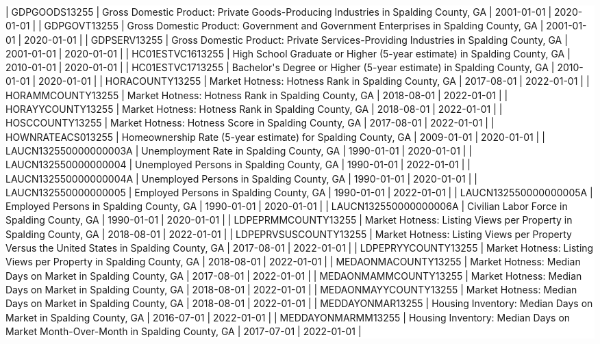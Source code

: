 | GDPGOODS13255             | Gross Domestic Product: Private Goods-Producing Industries in Spalding County, GA                                                                                            | 2001-01-01          | 2020-01-01        |
| GDPGOVT13255              | Gross Domestic Product: Government and Government Enterprises in Spalding County, GA                                                                                         | 2001-01-01          | 2020-01-01        |
| GDPSERV13255              | Gross Domestic Product: Private Services-Providing Industries in Spalding County, GA                                                                                         | 2001-01-01          | 2020-01-01        |
| HC01ESTVC1613255          | High School Graduate or Higher (5-year estimate) in Spalding County, GA                                                                                                      | 2010-01-01          | 2020-01-01        |
| HC01ESTVC1713255          | Bachelor's Degree or Higher (5-year estimate) in Spalding County, GA                                                                                                         | 2010-01-01          | 2020-01-01        |
| HORACOUNTY13255           | Market Hotness: Hotness Rank in Spalding County, GA                                                                                                                          | 2017-08-01          | 2022-01-01        |
| HORAMMCOUNTY13255         | Market Hotness: Hotness Rank in Spalding County, GA                                                                                                                          | 2018-08-01          | 2022-01-01        |
| HORAYYCOUNTY13255         | Market Hotness: Hotness Rank in Spalding County, GA                                                                                                                          | 2018-08-01          | 2022-01-01        |
| HOSCCOUNTY13255           | Market Hotness: Hotness Score in Spalding County, GA                                                                                                                         | 2017-08-01          | 2022-01-01        |
| HOWNRATEACS013255         | Homeownership Rate (5-year estimate) for Spalding County, GA                                                                                                                 | 2009-01-01          | 2020-01-01        |
| LAUCN132550000000003A     | Unemployment Rate in Spalding County, GA                                                                                                                                     | 1990-01-01          | 2020-01-01        |
| LAUCN132550000000004      | Unemployed Persons in Spalding County, GA                                                                                                                                    | 1990-01-01          | 2022-01-01        |
| LAUCN132550000000004A     | Unemployed Persons in Spalding County, GA                                                                                                                                    | 1990-01-01          | 2020-01-01        |
| LAUCN132550000000005      | Employed Persons in Spalding County, GA                                                                                                                                      | 1990-01-01          | 2022-01-01        |
| LAUCN132550000000005A     | Employed Persons in Spalding County, GA                                                                                                                                      | 1990-01-01          | 2020-01-01        |
| LAUCN132550000000006A     | Civilian Labor Force in Spalding County, GA                                                                                                                                  | 1990-01-01          | 2020-01-01        |
| LDPEPRMMCOUNTY13255       | Market Hotness: Listing Views per Property in Spalding County, GA                                                                                                            | 2018-08-01          | 2022-01-01        |
| LDPEPRVSUSCOUNTY13255     | Market Hotness: Listing Views per Property Versus the United States in Spalding County, GA                                                                                   | 2017-08-01          | 2022-01-01        |
| LDPEPRYYCOUNTY13255       | Market Hotness: Listing Views per Property in Spalding County, GA                                                                                                            | 2018-08-01          | 2022-01-01        |
| MEDAONMACOUNTY13255       | Market Hotness: Median Days on Market in Spalding County, GA                                                                                                                 | 2017-08-01          | 2022-01-01        |
| MEDAONMAMMCOUNTY13255     | Market Hotness: Median Days on Market in Spalding County, GA                                                                                                                 | 2018-08-01          | 2022-01-01        |
| MEDAONMAYYCOUNTY13255     | Market Hotness: Median Days on Market in Spalding County, GA                                                                                                                 | 2018-08-01          | 2022-01-01        |
| MEDDAYONMAR13255          | Housing Inventory: Median Days on Market in Spalding County, GA                                                                                                              | 2016-07-01          | 2022-01-01        |
| MEDDAYONMARMM13255        | Housing Inventory: Median Days on Market Month-Over-Month in Spalding County, GA                                                                                             | 2017-07-01          | 2022-01-01        |